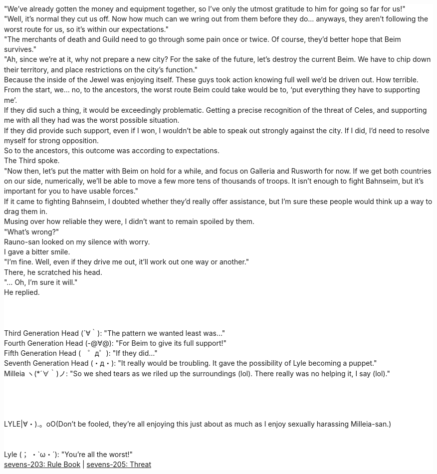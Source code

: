 "We’ve already gotten the money and equipment together, so I’ve only the utmost gratitude to him for going so far for us!"<br/>
"Well, it’s normal they cut us off. Now how much can we wring out from them before they do… anyways, they aren’t following the worst route for us, so it’s within our expectations."<br/>
"The merchants of death and Guild need to go through some pain once or twice. Of course, they’d better hope that Beim survives."<br/>
"Ah, since we’re at it, why not prepare a new city? For the sake of the future, let’s destroy the current Beim. We have to chip down their territory, and place restrictions on the city’s function."<br/>
Because the inside of the Jewel was enjoying itself. These guys took action knowing full well we’d be driven out. How terrible.<br/>
From the start, we… no, to the ancestors, the worst route Beim could take would be to, ‘put everything they have to supporting me’.<br/>
If they did such a thing, it would be exceedingly problematic. Getting a precise recognition of the threat of Celes, and supporting me with all they had was the worst possible situation.<br/>
If they did provide such support, even if I won, I wouldn’t be able to speak out strongly against the city. If I did, I’d need to resolve myself for strong opposition.<br/>
So to the ancestors, this outcome was according to expectations.<br/>
The Third spoke.<br/>
"Now then, let’s put the matter with Beim on hold for a while, and focus on Galleria and Rusworth for now. If we get both countries on our side, numerically, we’ll be able to move a few more tens of thousands of troops. It isn’t enough to fight Bahnseim, but it’s important for you to have usable forces."<br/>
If it came to fighting Bahnseim, I doubted whether they’d really offer assistance, but I’m sure these people would think up a way to drag them in.<br/>
Musing over how reliable they were, I didn’t want to remain spoiled by them.<br/>
"What’s wrong?"<br/>
Rauno-san looked on my silence with worry.<br/>
I gave a bitter smile.<br/>
"I’m fine. Well, even if they drive me out, it’ll work out one way or another."<br/>
There, he scratched his head.<br/>
"… Oh, I’m sure it will."<br/>
He replied.<br/>
 <br/>
<br/>
 <br/>
Third Generation Head (´∀｀): "The pattern we wanted least was…"<br/>
Fourth Generation Head (-@∀@): "For Beim to give its full support!"<br/>
Fifth Generation Head (　゜д゜): "If they did…"<br/>
Seventh Generation Head (・д・): "It really would be troubling. It gave the possibility of Lyle becoming a puppet."<br/>
Milleia ヽ(*´∀｀)ノ: "So we shed tears as we riled up the surroundings (lol). There really was no helping it, I say (lol)."<br/>
 <br/>
 <br/>
 <br/>
 <br/>
LYLE|∀・).。oO(Don’t be fooled, they’re all enjoying this just about as much as I enjoy sexually harassing Milleia-san.)<br/>
 <br/>
 <br/>
Lyle (； ・`ω・´): "You’re all the worst!"<br/>
[sevens-203: Rule Book](./sevens-203-rule-book.md) | [sevens-205: Threat](./sevens-205-threat.md) <br/>

